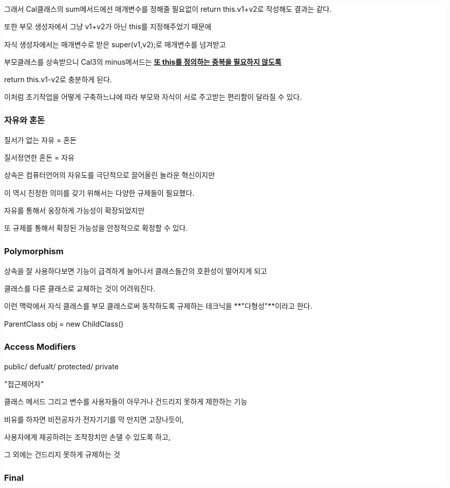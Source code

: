 

그래서 Cal클래스의 sum메서드에선 매개변수를 정해줄 필요없이 return this.v1+v2로 작성해도 결과는 같다.

또한 부모 생성자에서 그냥 v1+v2가 아닌 this를 지정해주었기 때문에 

자식 생성자에서는 매개변수로 받은 super(v1,v2);로 매개변수를 넘겨받고

부모클래스를 상속받으니 Cal3의 minus메서드는 **<u>또 this를 정의하는 중복을 필요하지 않도록</u>**

return this.v1-v2로 충분하게 된다.



이처럼 초기작업을 어떻게 구축하느냐에 따라 부모와 자식이 서로 주고받는 편리함이 달라질 수 있다.



###  자유와 혼돈

질서가 없는 자유 = 혼돈

질서정연한 혼돈 = 자유

상속은 컴퓨터언어의 자유도를 극단적으로 끌어올린 놀라운 혁신이지만

이 역시 진정한 의미를 갖기 위해서는 다양한 규제들이 필요했다.

자유를 통해서 웅장하게 가능성이 확장되었지만

또 규제를 통해서 확장된 가능성을 안정적으로 확정할 수 있다.



###  Polymorphism

상속을 잘 사용하다보면 기능이 급격하게 늘어나서 클래스들간의 호환성이 떨어지게 되고

클래스를 다른 클래스로 교체하는 것이 어려워진다.

이런 맥락에서 자식 클래스를 부모 클래스로써 동작하도록 규제하는 테크닉을 **"다형성"**이라고 한다.

ParentClass obj = new ChildClass()



###  Access Modifiers

public/ defualt/ protected/ private

"접근제어자"

클래스 메서드 그리고 변수를 사용자들이 아무거나 건드리지 못하게 제한하는 기능



비유를 하자면 비전공자가 전자기기를 막 만지면 고장나듯이,

사용자에게 제공하려는 조작장치만 손댈 수 있도록 하고,

그 외에는 건드리지 못하게 규제하는 것



###  Final
